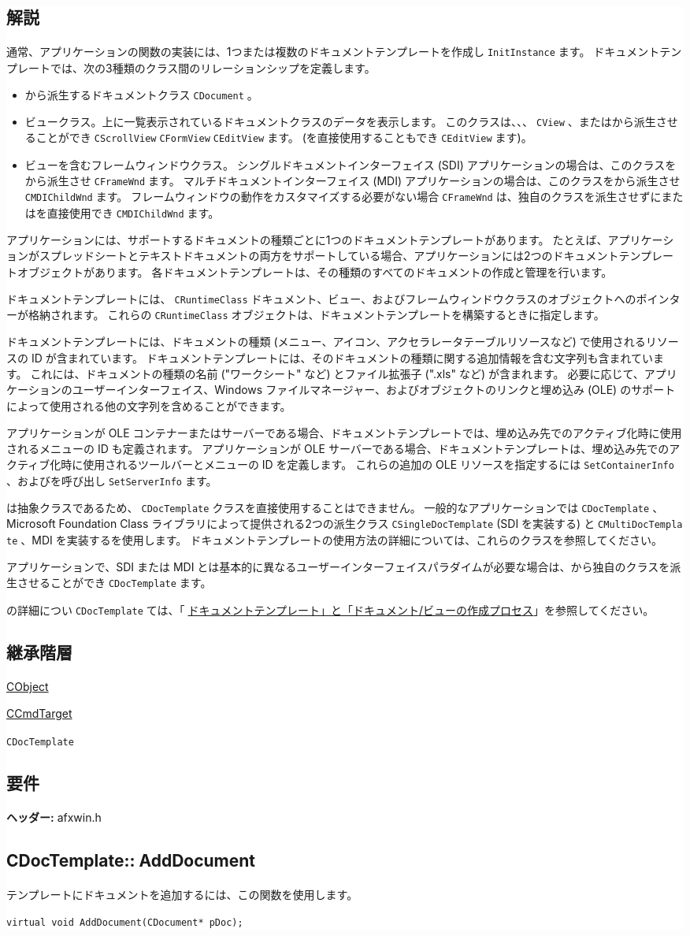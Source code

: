 ## <a name="remarks"></a>解説

通常、アプリケーションの関数の実装には、1つまたは複数のドキュメントテンプレートを作成し `InitInstance` ます。 ドキュメントテンプレートでは、次の3種類のクラス間のリレーションシップを定義します。

- から派生するドキュメントクラス `CDocument` 。

- ビュークラス。上に一覧表示されているドキュメントクラスのデータを表示します。 このクラスは、、、 `CView` 、またはから派生させることができ `CScrollView` `CFormView` `CEditView` ます。 (を直接使用することもでき `CEditView` ます)。

- ビューを含むフレームウィンドウクラス。 シングルドキュメントインターフェイス (SDI) アプリケーションの場合は、このクラスをから派生させ `CFrameWnd` ます。 マルチドキュメントインターフェイス (MDI) アプリケーションの場合は、このクラスをから派生させ `CMDIChildWnd` ます。 フレームウィンドウの動作をカスタマイズする必要がない場合 `CFrameWnd` は、独自のクラスを派生させずにまたはを直接使用でき `CMDIChildWnd` ます。

アプリケーションには、サポートするドキュメントの種類ごとに1つのドキュメントテンプレートがあります。 たとえば、アプリケーションがスプレッドシートとテキストドキュメントの両方をサポートしている場合、アプリケーションには2つのドキュメントテンプレートオブジェクトがあります。 各ドキュメントテンプレートは、その種類のすべてのドキュメントの作成と管理を行います。

ドキュメントテンプレートには、 `CRuntimeClass` ドキュメント、ビュー、およびフレームウィンドウクラスのオブジェクトへのポインターが格納されます。 これらの `CRuntimeClass` オブジェクトは、ドキュメントテンプレートを構築するときに指定します。

ドキュメントテンプレートには、ドキュメントの種類 (メニュー、アイコン、アクセラレータテーブルリソースなど) で使用されるリソースの ID が含まれています。 ドキュメントテンプレートには、そのドキュメントの種類に関する追加情報を含む文字列も含まれています。 これには、ドキュメントの種類の名前 ("ワークシート" など) とファイル拡張子 (".xls" など) が含まれます。 必要に応じて、アプリケーションのユーザーインターフェイス、Windows ファイルマネージャー、およびオブジェクトのリンクと埋め込み (OLE) のサポートによって使用される他の文字列を含めることができます。

アプリケーションが OLE コンテナーまたはサーバーである場合、ドキュメントテンプレートでは、埋め込み先でのアクティブ化時に使用されるメニューの ID も定義されます。 アプリケーションが OLE サーバーである場合、ドキュメントテンプレートは、埋め込み先でのアクティブ化時に使用されるツールバーとメニューの ID を定義します。 これらの追加の OLE リソースを指定するには `SetContainerInfo` 、およびを呼び出し `SetServerInfo` ます。

は抽象クラスであるため、 `CDocTemplate` クラスを直接使用することはできません。 一般的なアプリケーションでは `CDocTemplate` 、Microsoft Foundation Class ライブラリによって提供される2つの派生クラス `CSingleDocTemplate` (SDI を実装する) と `CMultiDocTemplate` 、MDI を実装するを使用します。 ドキュメントテンプレートの使用方法の詳細については、これらのクラスを参照してください。

アプリケーションで、SDI または MDI とは基本的に異なるユーザーインターフェイスパラダイムが必要な場合は、から独自のクラスを派生させることができ `CDocTemplate` ます。

の詳細につい `CDocTemplate` ては、「 [ドキュメントテンプレート」と「ドキュメント/ビューの作成プロセス](../../mfc/document-templates-and-the-document-view-creation-process.md)」を参照してください。

## <a name="inheritance-hierarchy"></a>継承階層

[CObject](../../mfc/reference/cobject-class.md)

[CCmdTarget](../../mfc/reference/ccmdtarget-class.md)

`CDocTemplate`

## <a name="requirements"></a>要件

**ヘッダー:** afxwin.h

## <a name="cdoctemplateadddocument"></a><a name="adddocument"></a> CDocTemplate:: AddDocument

テンプレートにドキュメントを追加するには、この関数を使用します。

```
virtual void AddDocument(CDocument* pDoc);
```
